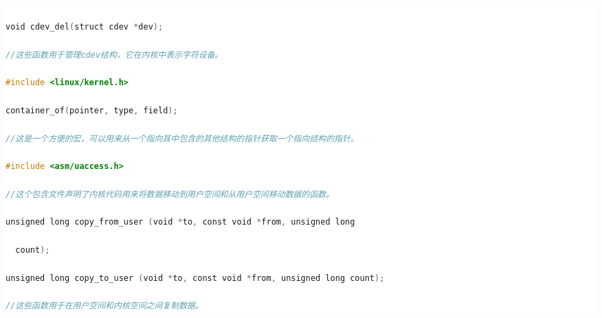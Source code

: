 ```c

void cdev_del(struct cdev *dev);

//这些函数用于管理cdev结构，它在内核中表示字符设备。

#include <linux/kernel.h>

container_of(pointer, type, field);

//这是一个方便的宏，可以用来从一个指向其中包含的其他结构的指针获取一个指向结构的指针。

#include <asm/uaccess.h>

//这个包含文件声明了内核代码用来将数据移动到用户空间和从用户空间移动数据的函数。

unsigned long copy_from_user (void *to, const void *from, unsigned long

  count);

unsigned long copy_to_user (void *to, const void *from, unsigned long count);

//这些函数用于在用户空间和内核空间之间复制数据。
```

